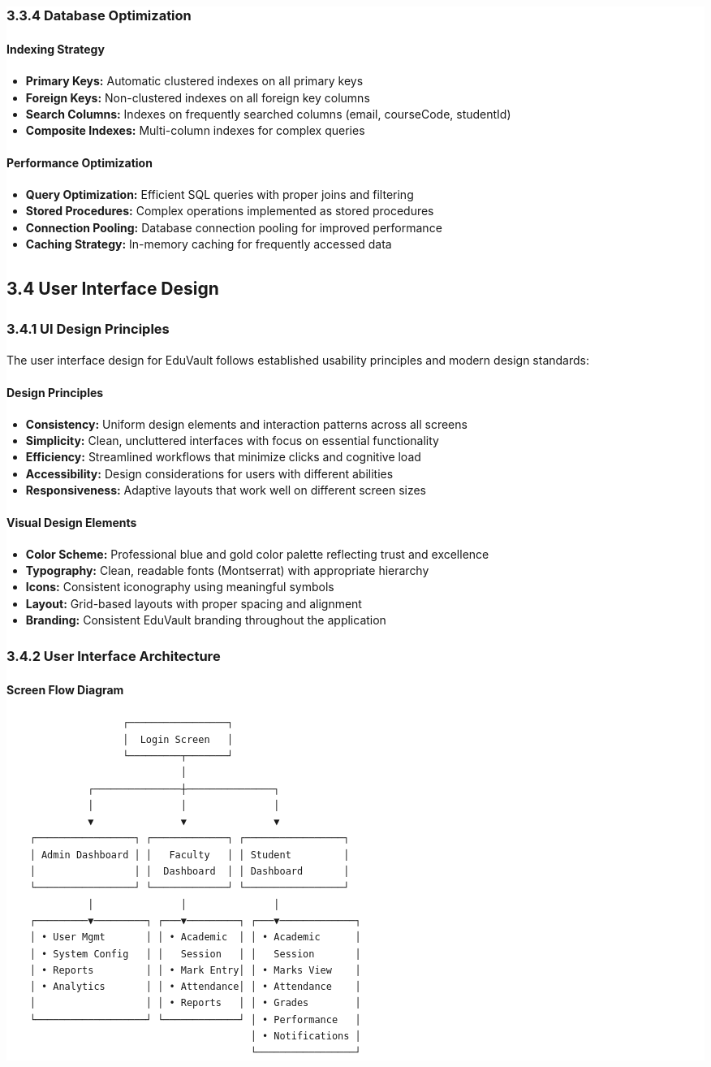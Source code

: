 ### **3.3.4 Database Optimization**

#### **Indexing Strategy**
- **Primary Keys:** Automatic clustered indexes on all primary keys
- **Foreign Keys:** Non-clustered indexes on all foreign key columns
- **Search Columns:** Indexes on frequently searched columns (email, courseCode, studentId)
- **Composite Indexes:** Multi-column indexes for complex queries

#### **Performance Optimization**
- **Query Optimization:** Efficient SQL queries with proper joins and filtering
- **Stored Procedures:** Complex operations implemented as stored procedures
- **Connection Pooling:** Database connection pooling for improved performance
- **Caching Strategy:** In-memory caching for frequently accessed data

## **3.4 User Interface Design**

### **3.4.1 UI Design Principles**

The user interface design for EduVault follows established usability principles and modern design standards:

#### **Design Principles**
- **Consistency:** Uniform design elements and interaction patterns across all screens
- **Simplicity:** Clean, uncluttered interfaces with focus on essential functionality
- **Efficiency:** Streamlined workflows that minimize clicks and cognitive load
- **Accessibility:** Design considerations for users with different abilities
- **Responsiveness:** Adaptive layouts that work well on different screen sizes

#### **Visual Design Elements**
- **Color Scheme:** Professional blue and gold color palette reflecting trust and excellence
- **Typography:** Clean, readable fonts (Montserrat) with appropriate hierarchy
- **Icons:** Consistent iconography using meaningful symbols
- **Layout:** Grid-based layouts with proper spacing and alignment
- **Branding:** Consistent EduVault branding throughout the application

### **3.4.2 User Interface Architecture**

#### **Screen Flow Diagram**
```
                    ┌─────────────────┐
                    │  Login Screen   │
                    └─────────┬───────┘
                              │
              ┌───────────────┼───────────────┐
              │               │               │
              ▼               ▼               ▼
    ┌─────────────────┐ ┌─────────────┐ ┌─────────────────┐
    │ Admin Dashboard │ │   Faculty   │ │ Student         │
    │                 │ │  Dashboard  │ │ Dashboard       │
    └─────────────────┘ └─────────────┘ └─────────────────┘
              │               │               │
    ┌─────────▼─────────┐ ┌───▼─────────┐ ┌───▼─────────────┐
    │ • User Mgmt       │ │ • Academic  │ │ • Academic      │
    │ • System Config   │ │   Session   │ │   Session       │
    │ • Reports         │ │ • Mark Entry│ │ • Marks View    │
    │ • Analytics       │ │ • Attendance│ │ • Attendance    │
    │                   │ │ • Reports   │ │ • Grades        │
    └───────────────────┘ └─────────────┘ │ • Performance   │
                                          │ • Notifications │
                                          └─────────────────┘
```
